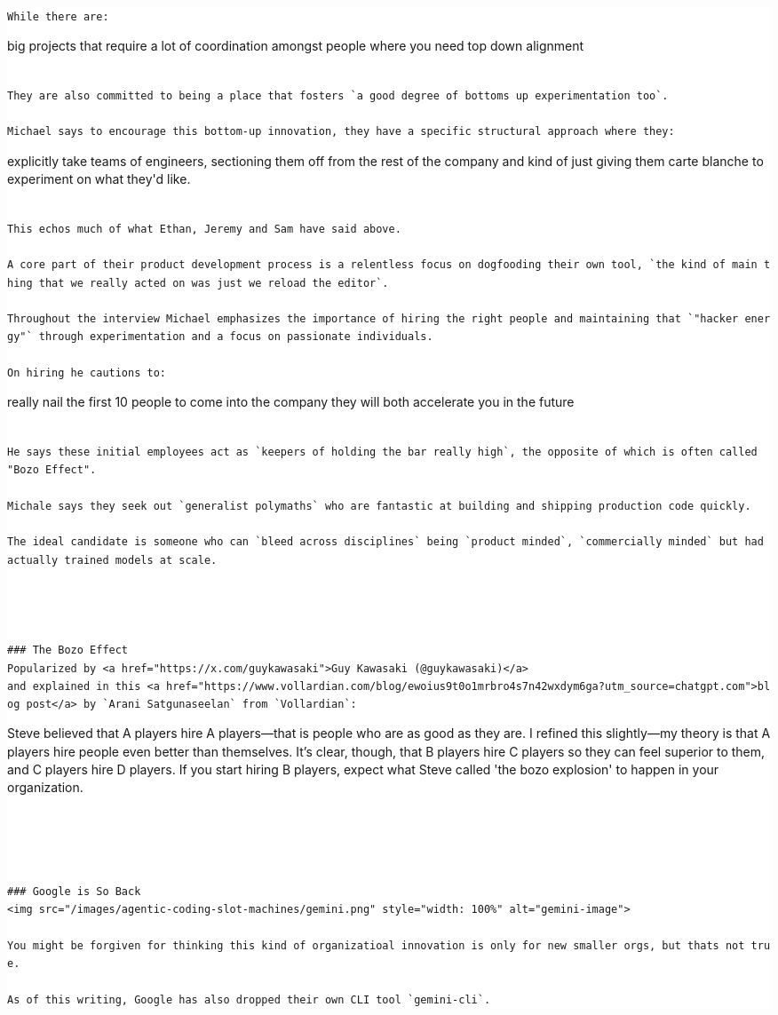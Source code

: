 ```
While there are:

```
big projects that require a lot of coordination amongst people where you need top down alignment
```

They are also committed to being a place that fosters `a good degree of bottoms up experimentation too`.

Michael says to encourage this bottom-up innovation, they have a specific structural approach where they:
```
explicitly take teams of engineers, sectioning them off from the rest of the company and kind of just giving them carte blanche to experiment on what they'd like.
```

This echos much of what Ethan, Jeremy and Sam have said above.

A core part of their product development process is a relentless focus on dogfooding their own tool, `the kind of main thing that we really acted on was just we reload the editor`.

Throughout the interview Michael emphasizes the importance of hiring the right people and maintaining that `"hacker energy"` through experimentation and a focus on passionate individuals.

On hiring he cautions to:
```
really nail the first 10 people to come into the company they will both accelerate you in the future
```

He says these initial employees act as `keepers of holding the bar really high`, the opposite of which is often called "Bozo Effect".

Michale says they seek out `generalist polymaths` who are fantastic at building and shipping production code quickly. 

The ideal candidate is someone who can `bleed across disciplines` being `product minded`, `commercially minded` but had actually trained models at scale.




### The Bozo Effect
Popularized by <a href="https://x.com/guykawasaki">Guy Kawasaki (@guykawasaki)</a>
and explained in this <a href="https://www.vollardian.com/blog/ewoius9t0o1mrbro4s7n42wxdym6ga?utm_source=chatgpt.com">blog post</a> by `Arani Satgunaseelan` from `Vollardian`:
```
Steve believed that A players hire A players—that is people who are as good as they are. I refined this slightly—my theory is that A players hire people even better than themselves. It’s clear, though, that B players hire C players so they can feel superior to them, and C players hire D players. If you start hiring B players, expect what Steve called 'the bozo explosion' to happen in your organization.
```




### Google is So Back
<img src="/images/agentic-coding-slot-machines/gemini.png" style="width: 100%" alt="gemini-image">

You might be forgiven for thinking this kind of organizatioal innovation is only for new smaller orgs, but thats not true.  

As of this writing, Google has also dropped their own CLI tool `gemini-cli`.
```